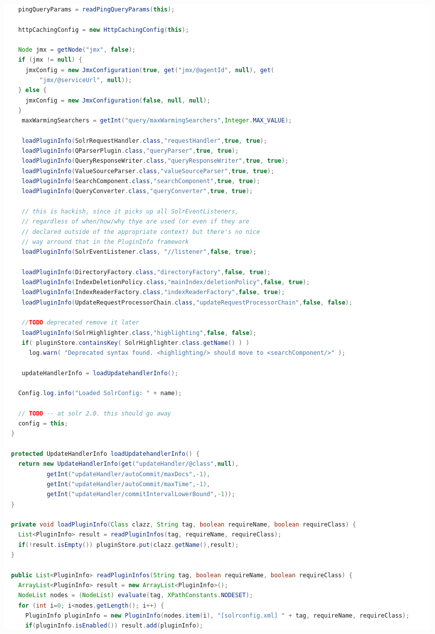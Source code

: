 ```java
    pingQueryParams = readPingQueryParams(this);

    httpCachingConfig = new HttpCachingConfig(this);
    
    Node jmx = getNode("jmx", false);
    if (jmx != null) {
      jmxConfig = new JmxConfiguration(true, get("jmx/@agentId", null), get(
          "jmx/@serviceUrl", null));
    } else {
      jmxConfig = new JmxConfiguration(false, null, null);
    }
     maxWarmingSearchers = getInt("query/maxWarmingSearchers",Integer.MAX_VALUE);

     loadPluginInfo(SolrRequestHandler.class,"requestHandler",true, true);
     loadPluginInfo(QParserPlugin.class,"queryParser",true, true);
     loadPluginInfo(QueryResponseWriter.class,"queryResponseWriter",true, true);
     loadPluginInfo(ValueSourceParser.class,"valueSourceParser",true, true);
     loadPluginInfo(SearchComponent.class,"searchComponent",true, true);
     loadPluginInfo(QueryConverter.class,"queryConverter",true, true);

     // this is hackish, since it picks up all SolrEventListeners,
     // regardless of when/how/why thye are used (or even if they are 
     // declared outside of the appropriate context) but there's no nice 
     // way arround that in the PluginInfo framework
     loadPluginInfo(SolrEventListener.class, "//listener",false, true);

     loadPluginInfo(DirectoryFactory.class,"directoryFactory",false, true);
     loadPluginInfo(IndexDeletionPolicy.class,"mainIndex/deletionPolicy",false, true);
     loadPluginInfo(IndexReaderFactory.class,"indexReaderFactory",false, true);
     loadPluginInfo(UpdateRequestProcessorChain.class,"updateRequestProcessorChain",false, false);

     //TODO deprecated remove it later
     loadPluginInfo(SolrHighlighter.class,"highlighting",false, false);
     if( pluginStore.containsKey( SolrHighlighter.class.getName() ) )
       log.warn( "Deprecated syntax found. <highlighting/> should move to <searchComponent/>" );

     updateHandlerInfo = loadUpdatehandlerInfo();

    Config.log.info("Loaded SolrConfig: " + name);
    
    // TODO -- at solr 2.0. this should go away
    config = this;
  }

  protected UpdateHandlerInfo loadUpdatehandlerInfo() {
    return new UpdateHandlerInfo(get("updateHandler/@class",null),
            getInt("updateHandler/autoCommit/maxDocs",-1),
            getInt("updateHandler/autoCommit/maxTime",-1),
            getInt("updateHandler/commitIntervalLowerBound",-1));
  }

  private void loadPluginInfo(Class clazz, String tag, boolean requireName, boolean requireClass) {
    List<PluginInfo> result = readPluginInfos(tag, requireName, requireClass);
    if(!result.isEmpty()) pluginStore.put(clazz.getName(),result);
  }

  public List<PluginInfo> readPluginInfos(String tag, boolean requireName, boolean requireClass) {
    ArrayList<PluginInfo> result = new ArrayList<PluginInfo>();
    NodeList nodes = (NodeList) evaluate(tag, XPathConstants.NODESET);
    for (int i=0; i<nodes.getLength(); i++) {
      PluginInfo pluginInfo = new PluginInfo(nodes.item(i), "[solrconfig.xml] " + tag, requireName, requireClass);
      if(pluginInfo.isEnabled()) result.add(pluginInfo);
```